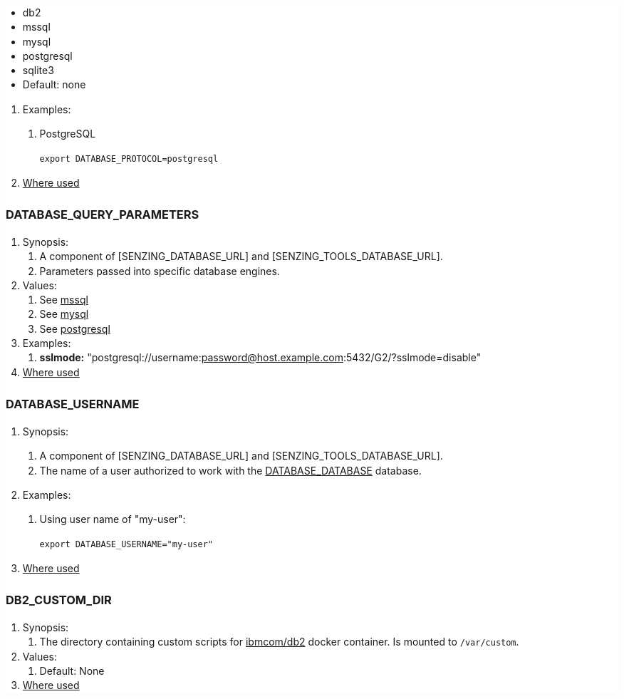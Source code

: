    - db2
   - mssql
   - mysql
   - postgresql
   - sqlite3
   - Default: none

1. Examples:

   1. PostgreSQL

      ```console
      export DATABASE_PROTOCOL=postgresql
      ```

1. [Where used](https://github.com/search?q=org%3ASenzing-garage+DATABASE_PROTOCOL&type=code)

### DATABASE_QUERY_PARAMETERS

1. Synopsis:
   1. A component of [SENZING_DATABASE_URL] and [SENZING_TOOLS_DATABASE_URL].
   1. Parameters passed into specific database engines.
1. Values:
   1. See [mssql](https://github.com/microsoft/go-mssqldb)
   1. See [mysql](https://github.com/go-sql-driver/mysql#parameters)
   1. See [postgresql](https://pkg.go.dev/github.com/lib/pq#hdr-Connection_String_Parameters)
1. Examples:
   1. **sslmode:** "postgresql://username:<password@host.example.com>:5432/G2/?sslmode=disable"
1. [Where used](https://github.com/search?q=org%3ASenzing-garage+DATABASE_QUERY_PARAMETERS&type=code)

### DATABASE_USERNAME

1. Synopsis:
   1. A component of [SENZING_DATABASE_URL] and [SENZING_TOOLS_DATABASE_URL].
   1. The name of a user authorized to work with the [DATABASE_DATABASE](#database_database) database.
1. Examples:

   1. Using user name of "my-user":

      ```console
      export DATABASE_USERNAME="my-user"
      ```

1. [Where used](https://github.com/search?q=org%3ASenzing-garage+DATABASE_USERNAME&type=code)

### DB2_CUSTOM_DIR

1. Synopsis:
   1. The directory containing custom scripts for
      [ibmcom/db2](https://hub.docker.com/r/ibmcom/db2)
      docker container. Is mounted to `/var/custom`.
1. Values:
   1. Default: None
1. [Where used](https://github.com/search?q=org%3ASenzing-garage+DB2_CUSTOM_DIR&type=code)
